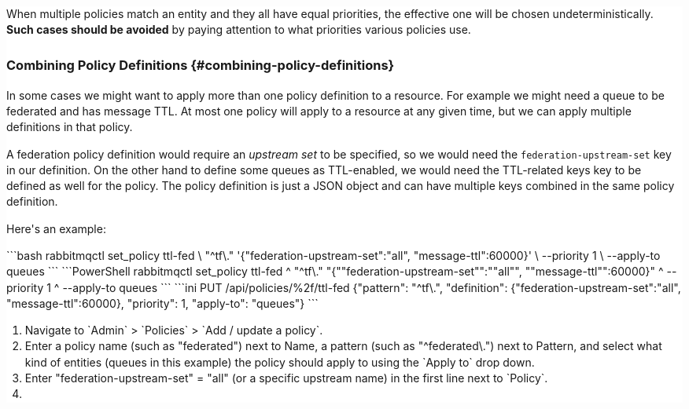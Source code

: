 When multiple policies match an entity and they all have equal priorities, the effective one
will be chosen undeterministically. **Such cases should be avoided** by paying attention
to what priorities various policies use.

### Combining Policy Definitions {#combining-policy-definitions}

In some cases we might want to apply more than one policy
definition to a resource. For example we might need a queue to
be federated and has message TTL. At most one policy will apply to a
resource at any given time, but we can apply multiple
definitions in that policy.

A federation policy definition would require an <em>upstream set</em>
to be specified, so we would need the `federation-upstream-set`
key in our definition. On the other hand to define some queues as TTL-enabled,
we would need the TTL-related keys key to be defined as well for the
policy. The policy definition is just a JSON object and can have multiple
keys combined in the same policy definition.

Here's an example:

<Tabs groupId="shell-specific">
<TabItem value="bash" label="bash" default>
```bash
rabbitmqctl set_policy ttl-fed \
    "^tf\." '{"federation-upstream-set":"all", "message-ttl":60000}' \
    --priority 1 \
    --apply-to queues
```
</TabItem>

<TabItem value="PowerShell" label="PowerShell">
```PowerShell
rabbitmqctl set_policy ttl-fed ^
    "^tf\." "{""federation-upstream-set"":""all"", ""message-ttl"":60000}" ^
    --priority 1 ^
    --apply-to queues
```
</TabItem>

<TabItem value="HTTP API" label="HTTP API">
```ini
PUT /api/policies/%2f/ttl-fed
    {"pattern": "^tf\.",
    "definition": {"federation-upstream-set":"all", "message-ttl":60000},
    "priority": 1,
    "apply-to": "queues"}
```
</TabItem>

<TabItem value="Management UI" label="Management UI">
<ol>
  <li>
    Navigate to `Admin` > `Policies` > `Add / update a
    policy`.
  </li>
  <li>
    Enter a policy name (such as "federated") next to Name, a pattern (such as "^federated\.") next to
    Pattern, and select what kind of entities (queues in this example) the policy should apply to using the `Apply to`
    drop down.
  </li>
  <li>
    Enter "federation-upstream-set" = "all" (or a specific upstream name) in the first line next to
    `Policy`.
  </li>
  <li>